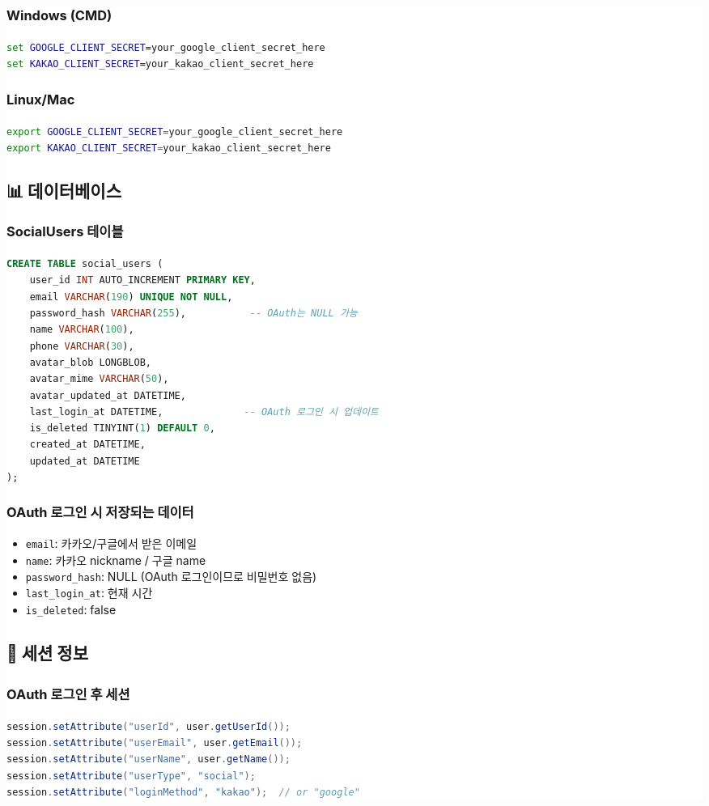 ### Windows (CMD)
```cmd
set GOOGLE_CLIENT_SECRET=your_google_client_secret_here
set KAKAO_CLIENT_SECRET=your_kakao_client_secret_here
```

### Linux/Mac
```bash
export GOOGLE_CLIENT_SECRET=your_google_client_secret_here
export KAKAO_CLIENT_SECRET=your_kakao_client_secret_here
```

## 📊 데이터베이스

### SocialUsers 테이블
```sql
CREATE TABLE social_users (
    user_id INT AUTO_INCREMENT PRIMARY KEY,
    email VARCHAR(190) UNIQUE NOT NULL,
    password_hash VARCHAR(255),           -- OAuth는 NULL 가능
    name VARCHAR(100),
    phone VARCHAR(30),
    avatar_blob LONGBLOB,
    avatar_mime VARCHAR(50),
    avatar_updated_at DATETIME,
    last_login_at DATETIME,              -- OAuth 로그인 시 업데이트
    is_deleted TINYINT(1) DEFAULT 0,
    created_at DATETIME,
    updated_at DATETIME
);
```

### OAuth 로그인 시 저장되는 데이터
- `email`: 카카오/구글에서 받은 이메일
- `name`: 카카오 nickname / 구글 name
- `password_hash`: NULL (OAuth 로그인이므로 비밀번호 없음)
- `last_login_at`: 현재 시간
- `is_deleted`: false

## 🎯 세션 정보

### OAuth 로그인 후 세션
```java
session.setAttribute("userId", user.getUserId());
session.setAttribute("userEmail", user.getEmail());
session.setAttribute("userName", user.getName());
session.setAttribute("userType", "social");
session.setAttribute("loginMethod", "kakao");  // or "google"
```
